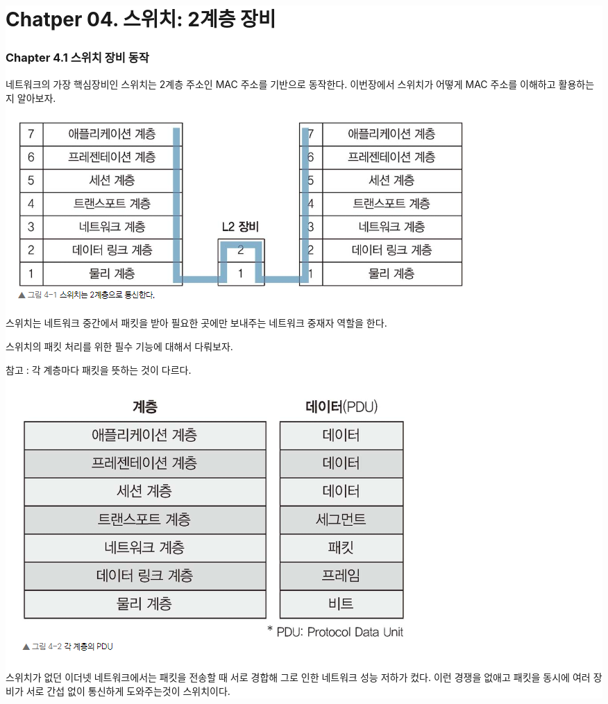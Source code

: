 # Chatper 04. 스위치: 2계층 장비

### Chapter 4.1 스위치 장비 동작

네트워크의 가장 핵심장비인 스위치는 2계층 주소인 MAC 주소를 기반으로 동작한다. 이번장에서 스위치가 어떻게 MAC 주소를 이해하고 활용하는지 알아보자.

![Alt text](images4/image-20.png)

스위치는 네트워크 중간에서 패킷을 받아 필요한 곳에만 보내주는 네트워크 중재자 역할을 한다.

스위치의 패킷 처리를 위한 필수 기능에 대해서 다뤄보자.


참고 : 각 계층마다 패킷을 뜻하는 것이 다르다.

![Alt text](images4/image-21.png)

스위치가 없던 이더넷 네트워크에서는 패킷을 전송할 때 서로 경합해 그로 인한 네트워크 성능 저하가 컸다. 이런 경쟁을 없애고 패킷을 동시에 여러 장비가 서로 간섭 없이 통신하게 도와주는것이 스위치이다.
